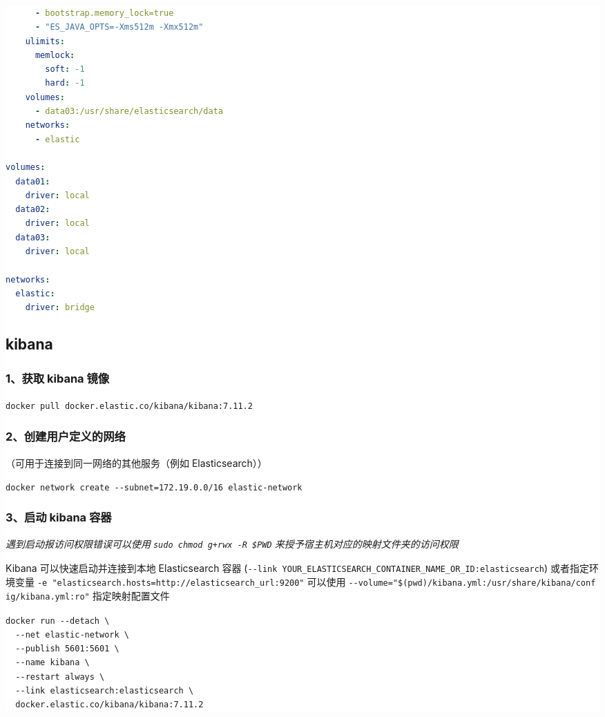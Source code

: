 ```yaml
      - bootstrap.memory_lock=true
      - "ES_JAVA_OPTS=-Xms512m -Xmx512m"
    ulimits:
      memlock:
        soft: -1
        hard: -1
    volumes:
      - data03:/usr/share/elasticsearch/data
    networks:
      - elastic

volumes:
  data01:
    driver: local
  data02:
    driver: local
  data03:
    driver: local

networks:
  elastic:
    driver: bridge
```

## kibana

### 1、获取 kibana 镜像

```
docker pull docker.elastic.co/kibana/kibana:7.11.2
```

### 2、创建用户定义的网络

（可用于连接到同一网络的其他服务（例如 Elasticsearch））

```
docker network create --subnet=172.19.0.0/16 elastic-network
```

### 3、启动 kibana 容器

*遇到启动报访问权限错误可以使用 `sudo chmod g+rwx -R $PWD` 来授予宿主机对应的映射文件夹的访问权限*

Kibana 可以快速启动并连接到本地 Elasticsearch 容器
(`--link YOUR_ELASTICSEARCH_CONTAINER_NAME_OR_ID:elasticsearch`)
或者指定环境变量 `-e "elasticsearch.hosts=http://elasticsearch_url:9200"`
可以使用 `--volume="$(pwd)/kibana.yml:/usr/share/kibana/config/kibana.yml:ro"` 指定映射配置文件

```
docker run --detach \
  --net elastic-network \
  --publish 5601:5601 \
  --name kibana \
  --restart always \
  --link elasticsearch:elasticsearch \
  docker.elastic.co/kibana/kibana:7.11.2
```
